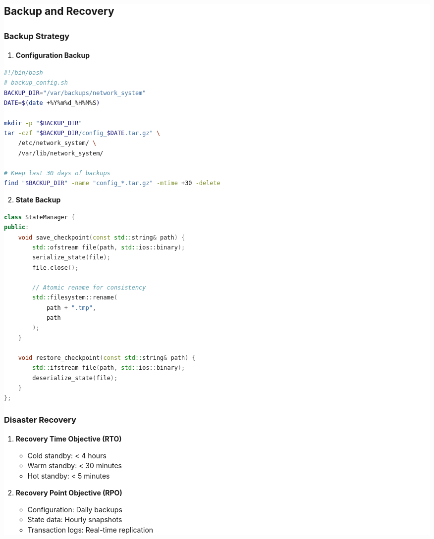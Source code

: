 ## Backup and Recovery

### Backup Strategy

1. **Configuration Backup**
```bash
#!/bin/bash
# backup_config.sh
BACKUP_DIR="/var/backups/network_system"
DATE=$(date +%Y%m%d_%H%M%S)

mkdir -p "$BACKUP_DIR"
tar -czf "$BACKUP_DIR/config_$DATE.tar.gz" \
    /etc/network_system/ \
    /var/lib/network_system/

# Keep last 30 days of backups
find "$BACKUP_DIR" -name "config_*.tar.gz" -mtime +30 -delete
```

2. **State Backup**
```cpp
class StateManager {
public:
    void save_checkpoint(const std::string& path) {
        std::ofstream file(path, std::ios::binary);
        serialize_state(file);
        file.close();

        // Atomic rename for consistency
        std::filesystem::rename(
            path + ".tmp",
            path
        );
    }

    void restore_checkpoint(const std::string& path) {
        std::ifstream file(path, std::ios::binary);
        deserialize_state(file);
    }
};
```

### Disaster Recovery

1. **Recovery Time Objective (RTO)**
   - Cold standby: < 4 hours
   - Warm standby: < 30 minutes
   - Hot standby: < 5 minutes

2. **Recovery Point Objective (RPO)**
   - Configuration: Daily backups
   - State data: Hourly snapshots
   - Transaction logs: Real-time replication
